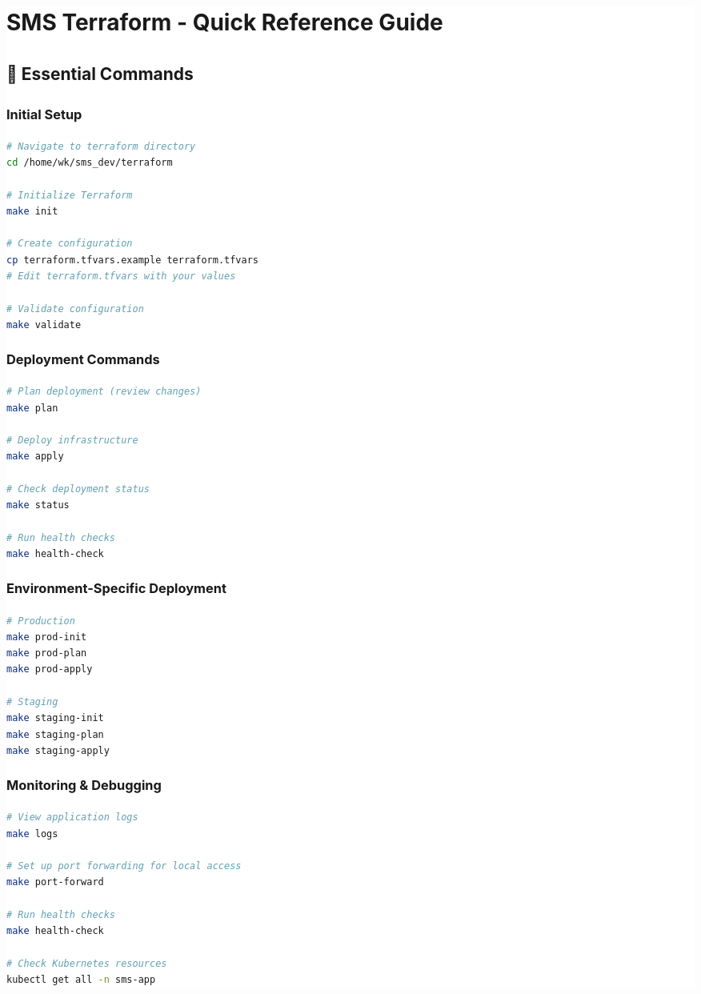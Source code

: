 # SMS Terraform - Quick Reference Guide

## 🚀 Essential Commands

### Initial Setup
```bash
# Navigate to terraform directory
cd /home/wk/sms_dev/terraform

# Initialize Terraform
make init

# Create configuration
cp terraform.tfvars.example terraform.tfvars
# Edit terraform.tfvars with your values

# Validate configuration
make validate
```

### Deployment Commands
```bash
# Plan deployment (review changes)
make plan

# Deploy infrastructure
make apply

# Check deployment status
make status

# Run health checks
make health-check
```

### Environment-Specific Deployment
```bash
# Production
make prod-init
make prod-plan
make prod-apply

# Staging
make staging-init
make staging-plan
make staging-apply
```

### Monitoring & Debugging
```bash
# View application logs
make logs

# Set up port forwarding for local access
make port-forward

# Run health checks
make health-check

# Check Kubernetes resources
kubectl get all -n sms-app
```